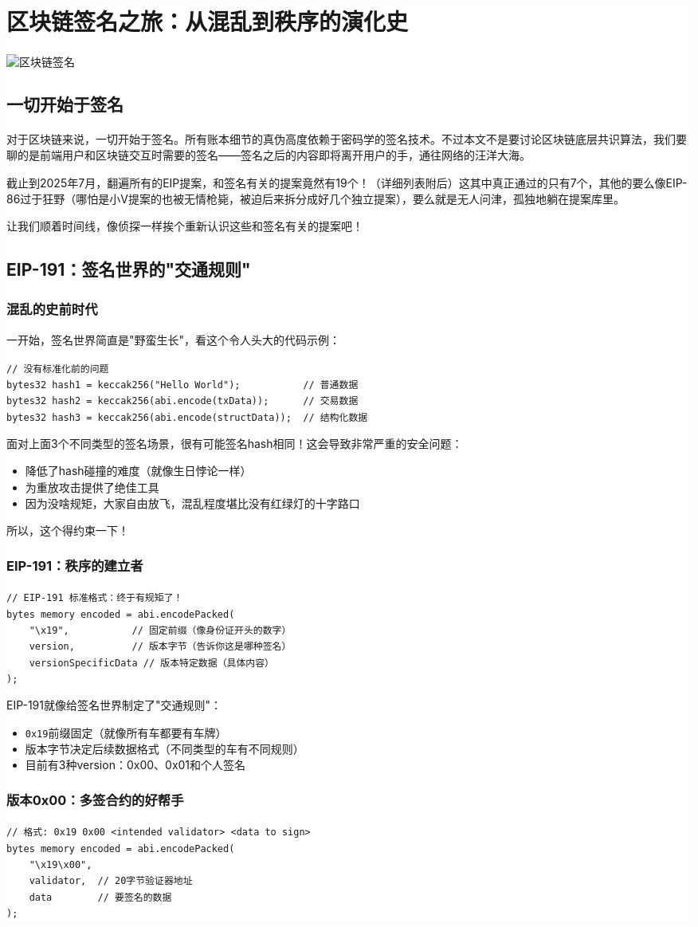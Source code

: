# 区块链签名之旅：从混乱到秩序的演化史

![区块链签名](/asset/09_blog_bg.png)

## 一切开始于签名

对于区块链来说，一切开始于签名。所有账本细节的真伪高度依赖于密码学的签名技术。不过本文不是要讨论区块链底层共识算法，我们要聊的是前端用户和区块链交互时需要的签名——签名之后的内容即将离开用户的手，通往网络的汪洋大海。

截止到2025年7月，翻遍所有的EIP提案，和签名有关的提案竟然有19个！（详细列表附后）这其中真正通过的只有7个，其他的要么像EIP-86过于狂野（哪怕是小V提案的也被无情枪毙，被迫后来拆分成好几个独立提案），要么就是无人问津，孤独地躺在提案库里。

让我们顺着时间线，像侦探一样挨个重新认识这些和签名有关的提案吧！

## EIP-191：签名世界的"交通规则"

### 混乱的史前时代

一开始，签名世界简直是"野蛮生长"，看这个令人头大的代码示例：

```solidity
// 没有标准化前的问题
bytes32 hash1 = keccak256("Hello World");           // 普通数据
bytes32 hash2 = keccak256(abi.encode(txData));      // 交易数据
bytes32 hash3 = keccak256(abi.encode(structData));  // 结构化数据
```

面对上面3个不同类型的签名场景，很有可能签名hash相同！这会导致非常严重的安全问题：
- 降低了hash碰撞的难度（就像生日悖论一样）
- 为重放攻击提供了绝佳工具
- 因为没啥规矩，大家自由放飞，混乱程度堪比没有红绿灯的十字路口

所以，这个得约束一下！

### EIP-191：秩序的建立者

```solidity
// EIP-191 标准格式：终于有规矩了！
bytes memory encoded = abi.encodePacked(
    "\x19",           // 固定前缀（像身份证开头的数字）
    version,          // 版本字节（告诉你这是哪种签名）
    versionSpecificData // 版本特定数据（具体内容）
);
```

EIP-191就像给签名世界制定了"交通规则"：
- `0x19`前缀固定（就像所有车都要有车牌）
- 版本字节决定后续数据格式（不同类型的车有不同规则）
- 目前有3种version：0x00、0x01和个人签名

### 版本0x00：多签合约的好帮手

```solidity
// 格式: 0x19 0x00 <intended validator> <data to sign>
bytes memory encoded = abi.encodePacked(
    "\x19\x00",
    validator,  // 20字节验证器地址
    data        // 要签名的数据
);
```
